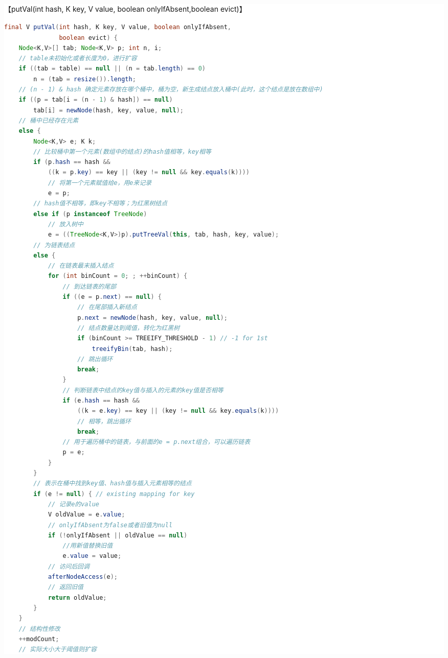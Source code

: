 【putVal(int hash, K key, V value, boolean onlyIfAbsent,boolean evict)】

```java
final V putVal(int hash, K key, V value, boolean onlyIfAbsent,
               boolean evict) {
    Node<K,V>[] tab; Node<K,V> p; int n, i;
    // table未初始化或者长度为0，进行扩容
    if ((tab = table) == null || (n = tab.length) == 0)
        n = (tab = resize()).length;
    // (n - 1) & hash 确定元素存放在哪个桶中，桶为空，新生成结点放入桶中(此时，这个结点是放在数组中)
    if ((p = tab[i = (n - 1) & hash]) == null)
        tab[i] = newNode(hash, key, value, null);
    // 桶中已经存在元素
    else {
        Node<K,V> e; K k;
        // 比较桶中第一个元素(数组中的结点)的hash值相等，key相等
        if (p.hash == hash &&
            ((k = p.key) == key || (key != null && key.equals(k))))
            // 将第一个元素赋值给e，用e来记录
            e = p;
        // hash值不相等，即key不相等；为红黑树结点
        else if (p instanceof TreeNode)
            // 放入树中
            e = ((TreeNode<K,V>)p).putTreeVal(this, tab, hash, key, value);
        // 为链表结点
        else {
            // 在链表最末插入结点
            for (int binCount = 0; ; ++binCount) {
                // 到达链表的尾部
                if ((e = p.next) == null) {
                    // 在尾部插入新结点
                    p.next = newNode(hash, key, value, null);
                    // 结点数量达到阈值，转化为红黑树
                    if (binCount >= TREEIFY_THRESHOLD - 1) // -1 for 1st
                        treeifyBin(tab, hash);
                    // 跳出循环
                    break;
                }
                // 判断链表中结点的key值与插入的元素的key值是否相等
                if (e.hash == hash &&
                    ((k = e.key) == key || (key != null && key.equals(k))))
                    // 相等，跳出循环
                    break;
                // 用于遍历桶中的链表，与前面的e = p.next组合，可以遍历链表
                p = e;
            }
        }
        // 表示在桶中找到key值、hash值与插入元素相等的结点
        if (e != null) { // existing mapping for key
            // 记录e的value
            V oldValue = e.value;
            // onlyIfAbsent为false或者旧值为null
            if (!onlyIfAbsent || oldValue == null)
                //用新值替换旧值
                e.value = value;
            // 访问后回调
            afterNodeAccess(e);
            // 返回旧值
            return oldValue;
        }
    }
    // 结构性修改
    ++modCount;
    // 实际大小大于阈值则扩容
```